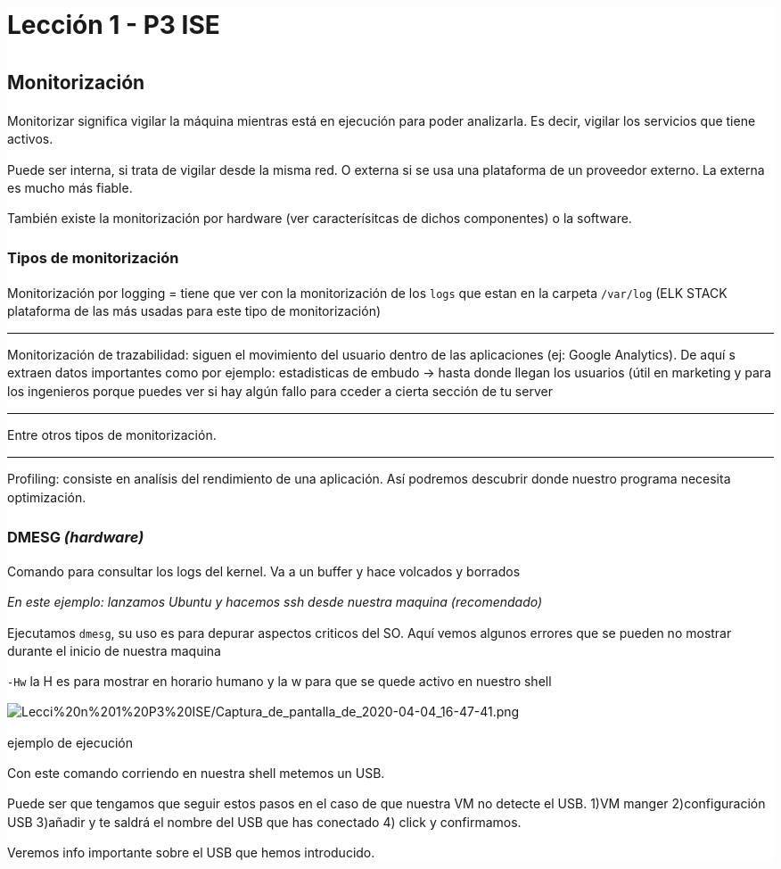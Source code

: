 # Lección 1 - P3 ISE

## Monitorización

Monitorizar significa vigilar la máquina mientras está en ejecución para poder analizarla. Es decir, vigilar los servicios que tiene activos.

Puede ser interna, si trata de vigilar desde la misma red. O externa si se usa una plataforma de un proveedor externo. La externa es mucho más fiable. 

También existe la monitorización por hardware (ver caracterísitcas de dichos componentes) o la software.

### Tipos de monitorización

Monitorización por logging = tiene que ver con la monitorización de los  `logs` que estan en la carpeta `/var/log` (ELK STACK plataforma de las más usadas para este tipo de monitorización)

---

Monitorización de trazabilidad: siguen el movimiento del usuario dentro de las aplicaciones (ej: Google Analytics). De aquí s extraen datos importantes como por ejemplo: estadisticas de embudo → hasta donde llegan los usuarios (útil en marketing y para los ingenieros porque puedes ver si hay algún fallo para cceder a cierta sección de tu server

---

Entre otros tipos de monitorización.

---

Profiling: consiste en analísis del rendimiento de una aplicación. Así podremos descubrir donde nuestro programa necesita optimización.

### DMESG *(hardware)*

Comando para consultar los logs del kernel. Va a un buffer y hace volcados y borrados 

*En este ejemplo: lanzamos Ubuntu y hacemos ssh desde nuestra maquina (recomendado)*

Ejecutamos `dmesg`, su uso es para depurar aspectos criticos del SO. Aquí vemos algunos errores que se pueden no mostrar durante el inicio de nuestra maquina

`-Hw` la H es para mostrar en horario humano y la w para que se quede activo en nuestro shell 

![Lecci%20n%201%20P3%20ISE/Captura_de_pantalla_de_2020-04-04_16-47-41.png](Lecci%20n%201%20P3%20ISE/Captura_de_pantalla_de_2020-04-04_16-47-41.png)

ejemplo de ejecución

Con este comando corriendo en nuestra shell metemos un USB.

 Puede ser que tengamos que seguir estos pasos en el caso de que nuestra VM no detecte el USB. 1)VM manger 2)configuración USB 3)añadir y te saldrá el nombre del USB que has conectado 4) click y confirmamos.

Veremos info importante sobre el USB que hemos introducido.
